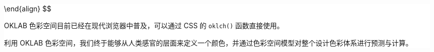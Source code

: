 \end{align}
$$

OKLAB 色彩空间目前已经在现代浏览器中普及，可以通过 CSS 的 `oklch()` 函数直接使用。

利用 OKLAB 色彩空间，我们终于能够从人类感官的层面来定义一个颜色，并通过色彩空间模型对整个设计色彩体系进行预测与计算。
